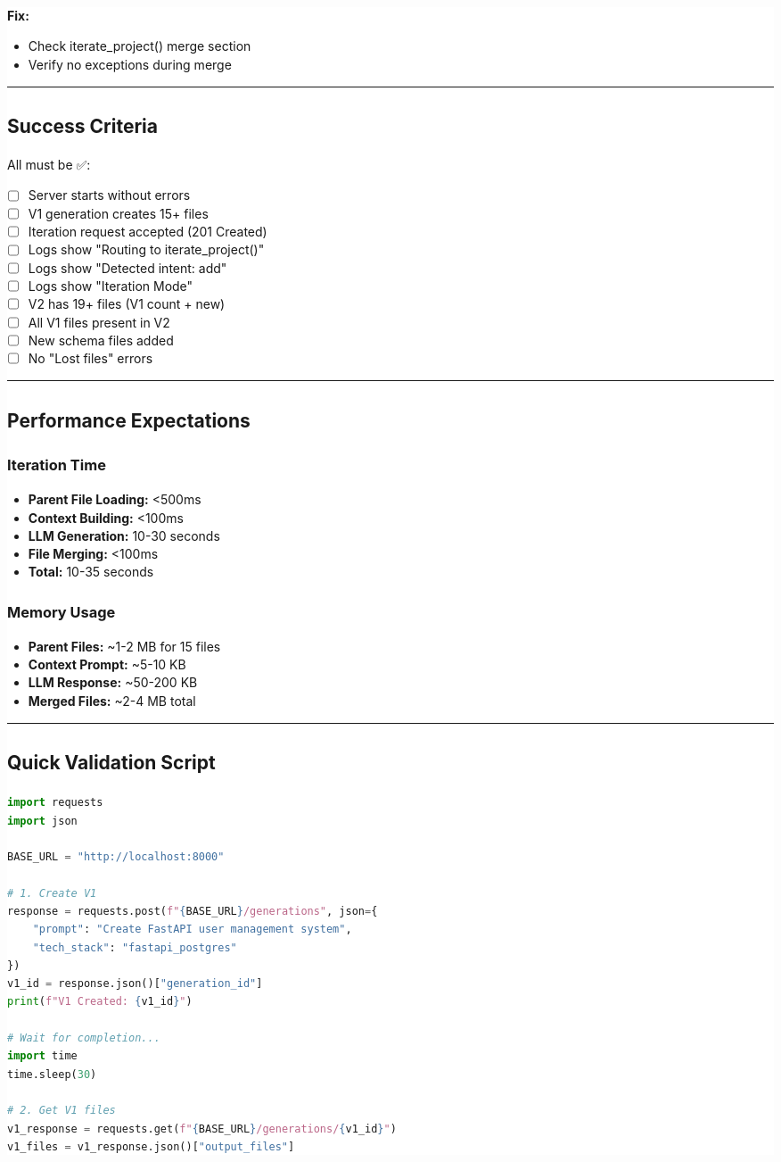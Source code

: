 **Fix:**
- Check iterate_project() merge section
- Verify no exceptions during merge

---

## Success Criteria

All must be ✅:

- [ ] Server starts without errors
- [ ] V1 generation creates 15+ files
- [ ] Iteration request accepted (201 Created)
- [ ] Logs show "Routing to iterate_project()"
- [ ] Logs show "Detected intent: add"
- [ ] Logs show "Iteration Mode"
- [ ] V2 has 19+ files (V1 count + new)
- [ ] All V1 files present in V2
- [ ] New schema files added
- [ ] No "Lost files" errors

---

## Performance Expectations

### Iteration Time
- **Parent File Loading:** <500ms
- **Context Building:** <100ms
- **LLM Generation:** 10-30 seconds
- **File Merging:** <100ms
- **Total:** 10-35 seconds

### Memory Usage
- **Parent Files:** ~1-2 MB for 15 files
- **Context Prompt:** ~5-10 KB
- **LLM Response:** ~50-200 KB
- **Merged Files:** ~2-4 MB total

---

## Quick Validation Script

```python
import requests
import json

BASE_URL = "http://localhost:8000"

# 1. Create V1
response = requests.post(f"{BASE_URL}/generations", json={
    "prompt": "Create FastAPI user management system",
    "tech_stack": "fastapi_postgres"
})
v1_id = response.json()["generation_id"]
print(f"V1 Created: {v1_id}")

# Wait for completion...
import time
time.sleep(30)

# 2. Get V1 files
v1_response = requests.get(f"{BASE_URL}/generations/{v1_id}")
v1_files = v1_response.json()["output_files"]
```